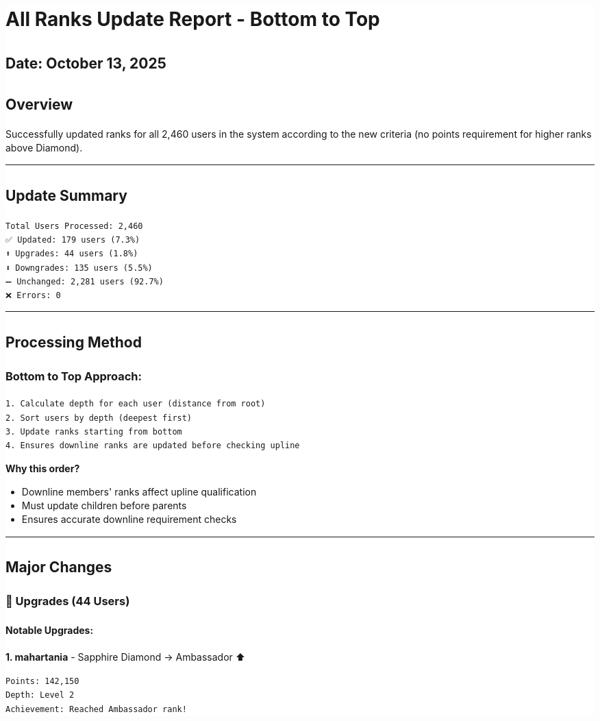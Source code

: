 # All Ranks Update Report - Bottom to Top

## Date: October 13, 2025

## Overview

Successfully updated ranks for all 2,460 users in the system according to the new criteria (no points requirement for higher ranks above Diamond).

---

## Update Summary

```
Total Users Processed: 2,460
✅ Updated: 179 users (7.3%)
⬆️ Upgrades: 44 users (1.8%)
⬇️ Downgrades: 135 users (5.5%)
➖ Unchanged: 2,281 users (92.7%)
❌ Errors: 0
```

---

## Processing Method

### **Bottom to Top Approach:**

```
1. Calculate depth for each user (distance from root)
2. Sort users by depth (deepest first)
3. Update ranks starting from bottom
4. Ensures downline ranks are updated before checking upline
```

**Why this order?**
- Downline members' ranks affect upline qualification
- Must update children before parents
- Ensures accurate downline requirement checks

---

## Major Changes

### **🎉 Upgrades (44 Users)**

#### **Notable Upgrades:**

**1. mahartania** - Sapphire Diamond → Ambassador ⬆️
```
Points: 142,150
Depth: Level 2
Achievement: Reached Ambassador rank!
```
